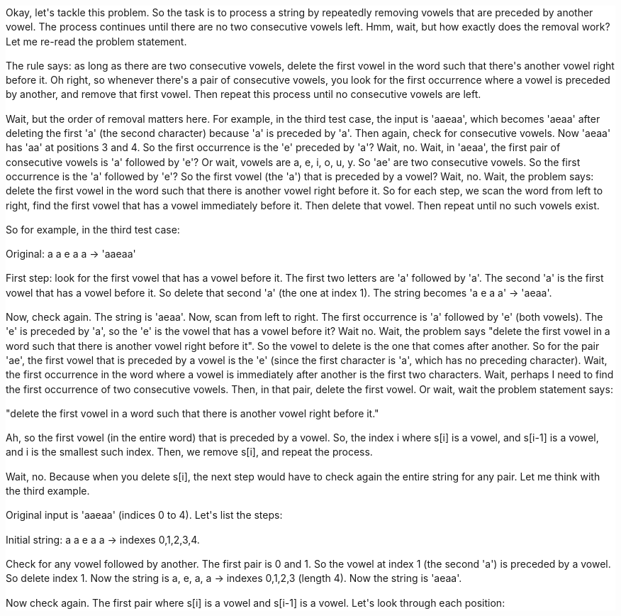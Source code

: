 <think>
Okay, let's tackle this problem. So the task is to process a string by repeatedly removing vowels that are preceded by another vowel. The process continues until there are no two consecutive vowels left. Hmm, wait, but how exactly does the removal work? Let me re-read the problem statement.

The rule says: as long as there are two consecutive vowels, delete the first vowel in the word such that there's another vowel right before it. Oh right, so whenever there's a pair of consecutive vowels, you look for the first occurrence where a vowel is preceded by another, and remove that first vowel. Then repeat this process until no consecutive vowels are left.

Wait, but the order of removal matters here. For example, in the third test case, the input is 'aaeaa', which becomes 'aeaa' after deleting the first 'a' (the second character) because 'a' is preceded by 'a'. Then again, check for consecutive vowels. Now 'aeaa' has 'aa' at positions 3 and 4. So the first occurrence is the 'e' preceded by 'a'? Wait, no. Wait, in 'aeaa', the first pair of consecutive vowels is 'a' followed by 'e'? Or wait, vowels are a, e, i, o, u, y. So 'ae' are two consecutive vowels. So the first occurrence is the 'a' followed by 'e'? So the first vowel (the 'a') that is preceded by a vowel? Wait, no. Wait, the problem says: delete the first vowel in the word such that there is another vowel right before it. So for each step, we scan the word from left to right, find the first vowel that has a vowel immediately before it. Then delete that vowel. Then repeat until no such vowels exist.

So for example, in the third test case:

Original: a a e a a → 'aaeaa'

First step: look for the first vowel that has a vowel before it. The first two letters are 'a' followed by 'a'. The second 'a' is the first vowel that has a vowel before it. So delete that second 'a' (the one at index 1). The string becomes 'a e a a' → 'aeaa'.

Now, check again. The string is 'aeaa'. Now, scan from left to right. The first occurrence is 'a' followed by 'e' (both vowels). The 'e' is preceded by 'a', so the 'e' is the vowel that has a vowel before it? Wait no. Wait, the problem says "delete the first vowel in a word such that there is another vowel right before it". So the vowel to delete is the one that comes after another. So for the pair 'ae', the first vowel that is preceded by a vowel is the 'e' (since the first character is 'a', which has no preceding character). Wait, the first occurrence in the word where a vowel is immediately after another is the first two characters. Wait, perhaps I need to find the first occurrence of two consecutive vowels. Then, in that pair, delete the first vowel. Or wait, wait the problem statement says:

"delete the first vowel in a word such that there is another vowel right before it."

Ah, so the first vowel (in the entire word) that is preceded by a vowel. So, the index i where s[i] is a vowel, and s[i-1] is a vowel, and i is the smallest such index. Then, we remove s[i], and repeat the process.

Wait, no. Because when you delete s[i], the next step would have to check again the entire string for any pair. Let me think with the third example.

Original input is 'aaeaa' (indices 0 to 4). Let's list the steps:

Initial string: a a e a a → indexes 0,1,2,3,4.

Check for any vowel followed by another. The first pair is 0 and 1. So the vowel at index 1 (the second 'a') is preceded by a vowel. So delete index 1. Now the string is a, e, a, a → indexes 0,1,2,3 (length 4). Now the string is 'aeaa'.

Now check again. The first pair where s[i] is a vowel and s[i-1] is a vowel. Let's look through each position:
